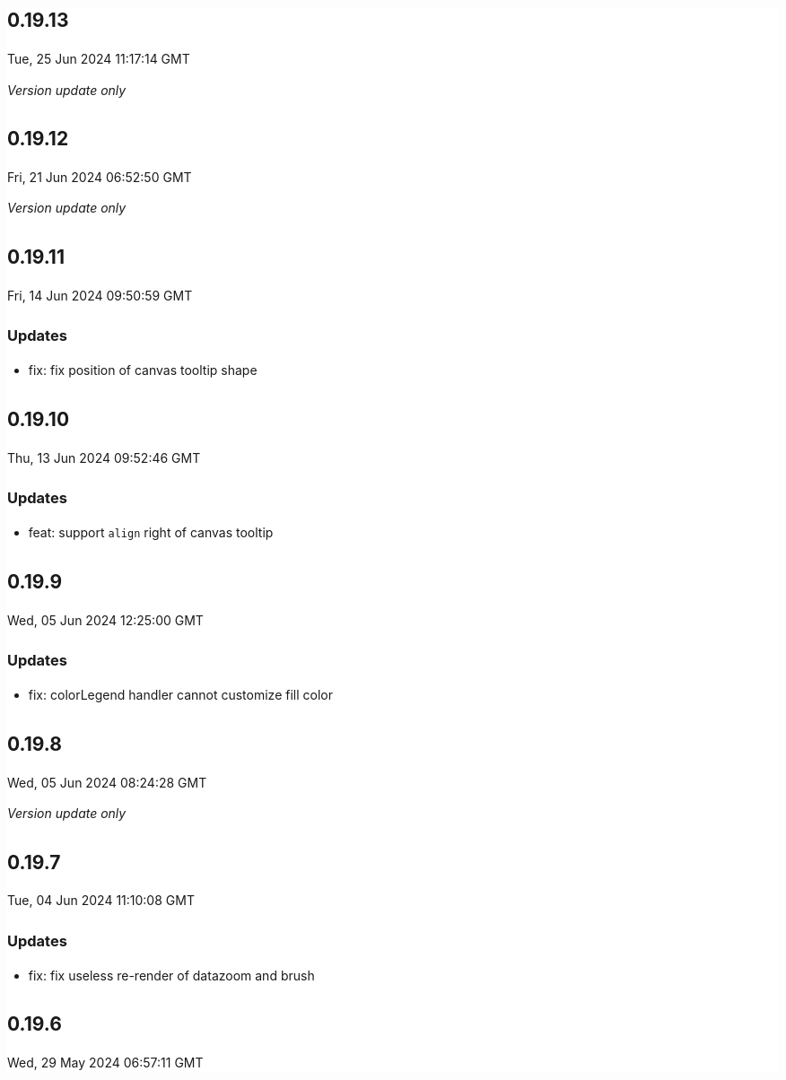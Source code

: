 ## 0.19.13
Tue, 25 Jun 2024 11:17:14 GMT

_Version update only_

## 0.19.12
Fri, 21 Jun 2024 06:52:50 GMT

_Version update only_

## 0.19.11
Fri, 14 Jun 2024 09:50:59 GMT

### Updates

- fix: fix position of canvas tooltip shape



## 0.19.10
Thu, 13 Jun 2024 09:52:46 GMT

### Updates

- feat: support `align` right of canvas tooltip



## 0.19.9
Wed, 05 Jun 2024 12:25:00 GMT

### Updates

- fix: colorLegend handler cannot customize fill color

## 0.19.8
Wed, 05 Jun 2024 08:24:28 GMT

_Version update only_

## 0.19.7
Tue, 04 Jun 2024 11:10:08 GMT

### Updates

- fix: fix useless re-render of datazoom and brush



## 0.19.6
Wed, 29 May 2024 06:57:11 GMT
